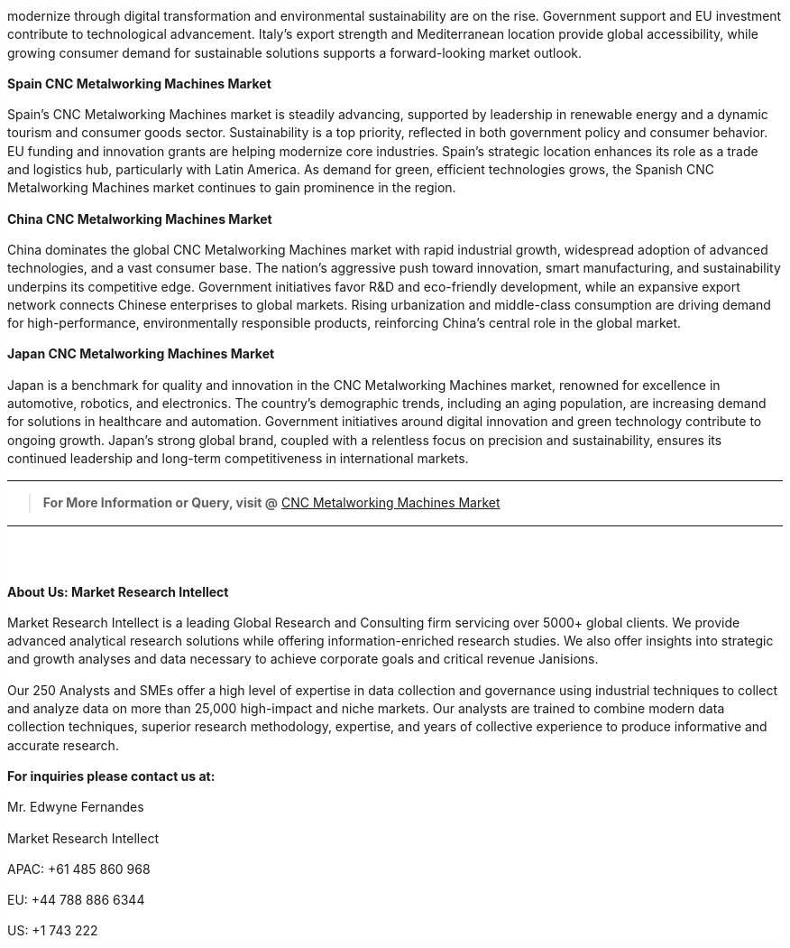 modernize through digital transformation and environmental sustainability are on the rise. Government support and EU investment contribute to technological advancement. Italy&rsquo;s export strength and Mediterranean location provide global accessibility, while growing consumer demand for sustainable solutions supports a forward-looking market outlook.</p><p class="" data-start="4424" data-end="4975"><strong data-start="4424" data-end="4445">Spain CNC Metalworking Machines Market</strong></p><p class="" data-start="4424" data-end="4975">Spain&rsquo;s CNC Metalworking Machines market is steadily advancing, supported by leadership in renewable energy and a dynamic tourism and consumer goods sector. Sustainability is a top priority, reflected in both government policy and consumer behavior. EU funding and innovation grants are helping modernize core industries. Spain&rsquo;s strategic location enhances its role as a trade and logistics hub, particularly with Latin America. As demand for green, efficient technologies grows, the Spanish CNC Metalworking Machines market continues to gain prominence in the region.</p><p class="" data-start="4977" data-end="5589"><strong data-start="4977" data-end="4998">China CNC Metalworking Machines Market</strong></p><p class="" data-start="4977" data-end="5589">China dominates the global CNC Metalworking Machines market with rapid industrial growth, widespread adoption of advanced technologies, and a vast consumer base. The nation&rsquo;s aggressive push toward innovation, smart manufacturing, and sustainability underpins its competitive edge. Government initiatives favor R&amp;D and eco-friendly development, while an expansive export network connects Chinese enterprises to global markets. Rising urbanization and middle-class consumption are driving demand for high-performance, environmentally responsible products, reinforcing China&rsquo;s central role in the global market.</p><p class="" data-start="5591" data-end="6162"><strong data-start="5591" data-end="5612">Japan CNC Metalworking Machines Market</strong></p><p class="" data-start="5591" data-end="6162">Japan is a benchmark for quality and innovation in the CNC Metalworking Machines market, renowned for excellence in automotive, robotics, and electronics. The country&rsquo;s demographic trends, including an aging population, are increasing demand for solutions in healthcare and automation. Government initiatives around digital innovation and green technology contribute to ongoing growth. Japan&rsquo;s strong global brand, coupled with a relentless focus on precision and sustainability, ensures its continued leadership and long-term competitiveness in international markets.</p><hr /><blockquote><p><span class="font-[700]"><strong>For More Information or Query, visit&nbsp;@</strong>&nbsp;</span><span class="font-[700]"><a href="https://www.marketresearchintellect.com/product/cnc-metalworking-machines-market/?utm_source=Linkedin&utm_medium=049" target="_blank" data-tracking-control-name="article-ssr-frontend-pulse_little-text-block" data-tracking-will-navigate="" data-test-link="">CNC Metalworking Machines Market</a></span></p></blockquote><hr /><h3>&nbsp;</h3><p><strong><span class="font-[700]">About Us: Market Research Intellect</span></strong></p><p><span class="">Market Research Intellect is a leading Global Research and Consulting firm servicing over 5000+ global clients. We provide advanced analytical research solutions while offering information-enriched research studies.&nbsp;</span>We also offer insights into strategic and growth analyses and data necessary to achieve corporate goals and critical revenue Janisions.</p><p><span class="">Our 250 Analysts and SMEs offer a high level of expertise in data collection and governance using industrial techniques to collect and analyze data on more than 25,000 high-impact and niche markets. Our analysts are trained to combine modern data collection techniques, superior research methodology, expertise, and years of collective experience to produce informative and accurate research.</span></p><p><strong>For inquiries please contact us at:</strong></p><p>Mr. Edwyne Fernandes</p><p>Market Research Intellect</p><p>APAC: +61 485 860 968</p><p>EU: +44 788 886 6344</p><p>US: +1 743 222